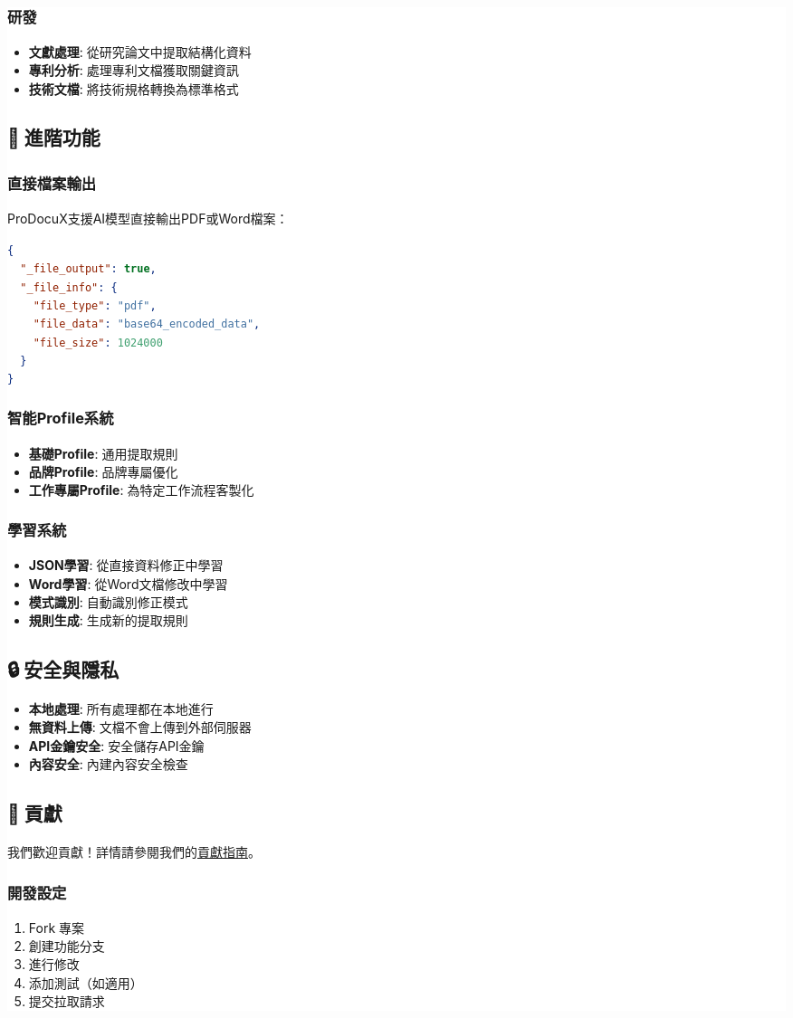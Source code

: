 ### 研發
- **文獻處理**: 從研究論文中提取結構化資料
- **專利分析**: 處理專利文檔獲取關鍵資訊
- **技術文檔**: 將技術規格轉換為標準格式

## 🚀 進階功能

### 直接檔案輸出
ProDocuX支援AI模型直接輸出PDF或Word檔案：

```json
{
  "_file_output": true,
  "_file_info": {
    "file_type": "pdf",
    "file_data": "base64_encoded_data",
    "file_size": 1024000
  }
}
```

### 智能Profile系統
- **基礎Profile**: 通用提取規則
- **品牌Profile**: 品牌專屬優化
- **工作專屬Profile**: 為特定工作流程客製化

### 學習系統
- **JSON學習**: 從直接資料修正中學習
- **Word學習**: 從Word文檔修改中學習
- **模式識別**: 自動識別修正模式
- **規則生成**: 生成新的提取規則

## 🔒 安全與隱私

- **本地處理**: 所有處理都在本地進行
- **無資料上傳**: 文檔不會上傳到外部伺服器
- **API金鑰安全**: 安全儲存API金鑰
- **內容安全**: 內建內容安全檢查

## 🤝 貢獻

我們歡迎貢獻！詳情請參閱我們的[貢獻指南](docs/DEVELOPER_GUIDE_ZH.md)。

### 開發設定

1. Fork 專案
2. 創建功能分支
3. 進行修改
4. 添加測試（如適用）
5. 提交拉取請求
